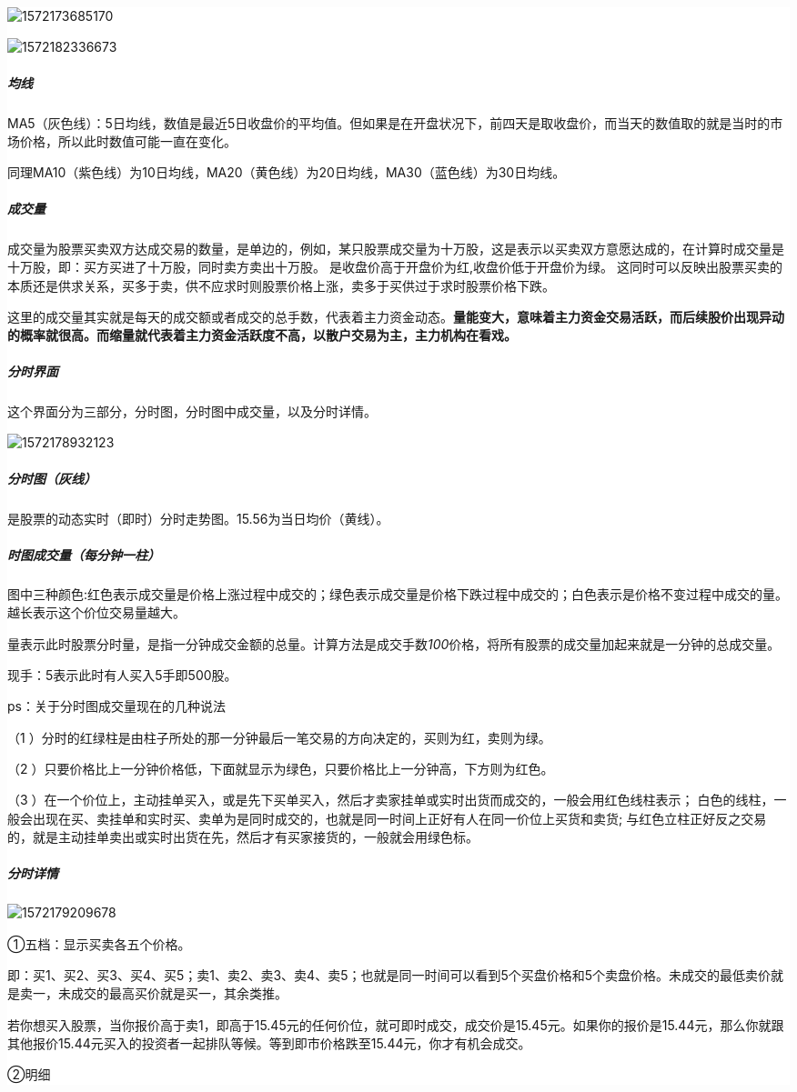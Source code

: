 ![1572173685170](https://cdn.jsdelivr.net/gh/siyuanzhou/pic/img/20210327162644.png)

![1572182336673](https://cdn.jsdelivr.net/gh/siyuanzhou/pic/img/20210327162645.png)

##### 均线

MA5（灰色线）：5日均线，数值是最近5日收盘价的平均值。但如果是在开盘状况下，前四天是取收盘价，而当天的数值取的就是当时的市场价格，所以此时数值可能一直在变化。

同理MA10（紫色线）为10日均线，MA20（黄色线）为20日均线，MA30（蓝色线）为30日均线。

##### 成交量

成交量为股票买卖双方达成交易的数量，是单边的，例如，某只股票成交量为十万股，这是表示以买卖双方意愿达成的，在计算时成交量是十万股，即：买方买进了十万股，同时卖方卖出十万股。  是收盘价高于开盘价为红,收盘价低于开盘价为绿。 这同时可以反映出股票买卖的本质还是供求关系，买多于卖，供不应求时则股票价格上涨，卖多于买供过于求时股票价格下跌。

这里的成交量其实就是每天的成交额或者成交的总手数，代表着主力资金动态。**量能变大，意味着主力资金交易活跃，而后续股价出现异动的概率就很高。而缩量就代表着主力资金活跃度不高，以散户交易为主，主力机构在看戏。** 

##### 分时界面

 这个界面分为三部分，分时图，分时图中成交量，以及分时详情。

![1572178932123](https://cdn.jsdelivr.net/gh/siyuanzhou/pic/img/20210327162646.png) 

##### 分时图（灰线）

是股票的动态实时（即时）分时走势图。15.56为当日均价（黄线）。

##### 时图成交量（每分钟一柱）

图中三种颜色:红色表示成交量是价格上涨过程中成交的；绿色表示成交量是价格下跌过程中成交的；白色表示是价格不变过程中成交的量。越长表示这个价位交易量越大。

量表示此时股票分时量，是指一分钟成交金额的总量。计算方法是成交手数*100*价格，将所有股票的成交量加起来就是一分钟的总成交量。

现手：5表示此时有人买入5手即500股。

ps：关于分时图成交量现在的几种说法

（1 ）分时的红绿柱是由柱子所处的那一分钟最后一笔交易的方向决定的，买则为红，卖则为绿。

（2 ）只要价格比上一分钟价格低，下面就显示为绿色，只要价格比上一分钟高，下方则为红色。

（3 ）在一个价位上，主动挂单买入，或是先下买单买入，然后才卖家挂单或实时出货而成交的，一般会用红色线柱表示；
白色的线柱，一般会出现在买、卖挂单和实时买、卖单为是同时成交的，也就是同一时间上正好有人在同一价位上买货和卖货;
与红色立柱正好反之交易的，就是主动挂单卖出或实时出货在先，然后才有买家接货的，一般就会用绿色标。

##### 分时详情

![1572179209678](https://cdn.jsdelivr.net/gh/siyuanzhou/pic/img/20210327162647.png)

①五档：显示买卖各五个价格。

即：买1、买2、买3、买4、买5；卖1、卖2、卖3、卖4、卖5；也就是同一时间可以看到5个买盘价格和5个卖盘价格。未成交的最低卖价就是卖一，未成交的最高买价就是买一，其余类推。

若你想买入股票，当你报价高于卖1，即高于15.45元的任何价位，就可即时成交，成交价是15.45元。如果你的报价是15.44元，那么你就跟其他报价15.44元买入的投资者一起排队等候。等到即市价格跌至15.44元，你才有机会成交。

②明细
